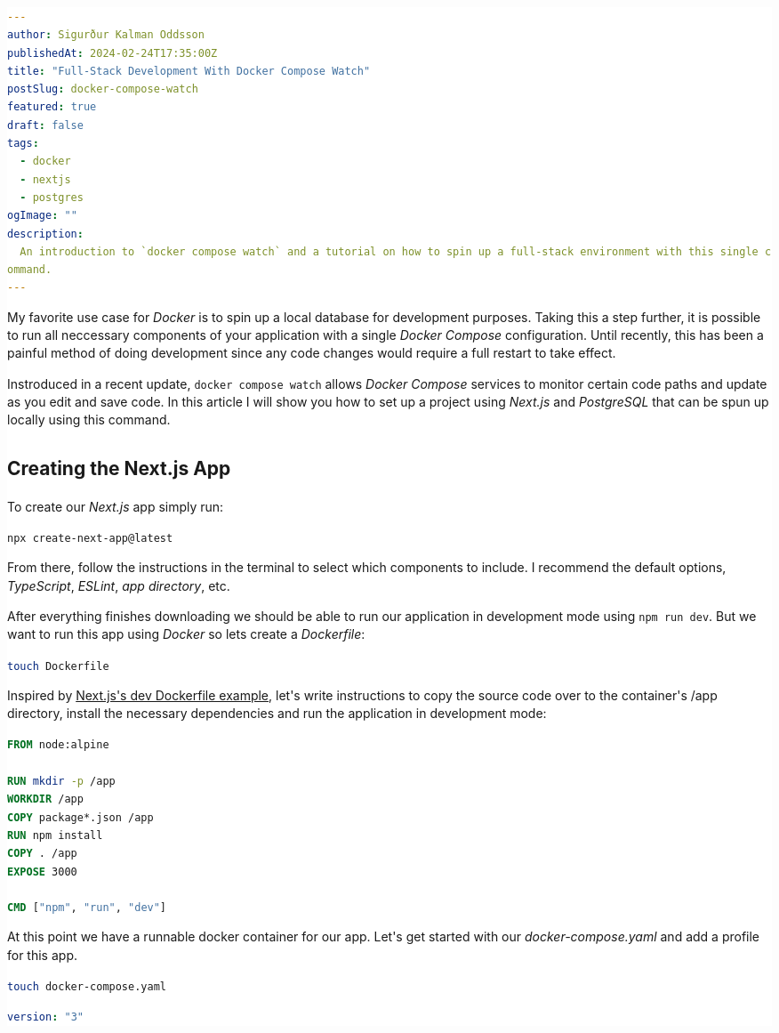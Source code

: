 ```yaml
---
author: Sigurður Kalman Oddsson
publishedAt: 2024-02-24T17:35:00Z
title: "Full-Stack Development With Docker Compose Watch"
postSlug: docker-compose-watch
featured: true
draft: false
tags:
  - docker
  - nextjs
  - postgres
ogImage: ""
description:
  An introduction to `docker compose watch` and a tutorial on how to spin up a full-stack environment with this single command.
---
```

My favorite use case for *Docker* is to spin up a local database for development purposes.
Taking this a step further, it is possible to run all neccessary components of your application with a single *Docker Compose* configuration.
Until recently, this has been a painful method of doing development since any code changes would require a full restart to take effect. 

Instroduced in a recent update, `docker compose watch` allows *Docker Compose* services to monitor certain code paths and update as you edit and save code.
In this article I will show you how to set up a project using *Next.js* and *PostgreSQL* that can be spun up locally using this command.

## Creating the Next.js App

To create our *Next.js* app simply run:
```bash
npx create-next-app@latest
```
From there, follow the instructions in the terminal to select which components to include. I recommend the default options, *TypeScript*, *ESLint*, *app directory*, etc.

After everything finishes downloading we should be able to run our application in development mode using `npm run dev`. But we want to run this app using *Docker* so lets create a *Dockerfile*:
```bash
touch Dockerfile
```
Inspired by [Next.js's dev Dockerfile example](https://github.com/vercel/next.js/blob/canary/examples/with-docker-compose/next-app/dev.Dockerfile), let's write instructions to copy the source code over to the container's /app directory, install the necessary dependencies and run the application in development mode:
```dockerfile
FROM node:alpine

RUN mkdir -p /app
WORKDIR /app
COPY package*.json /app
RUN npm install
COPY . /app
EXPOSE 3000

CMD ["npm", "run", "dev"]
```
At this point we have a runnable docker container for our app. Let's get started with our *docker-compose.yaml* and add a profile for this app.
```bash
touch docker-compose.yaml
```
```yaml
version: "3"
```